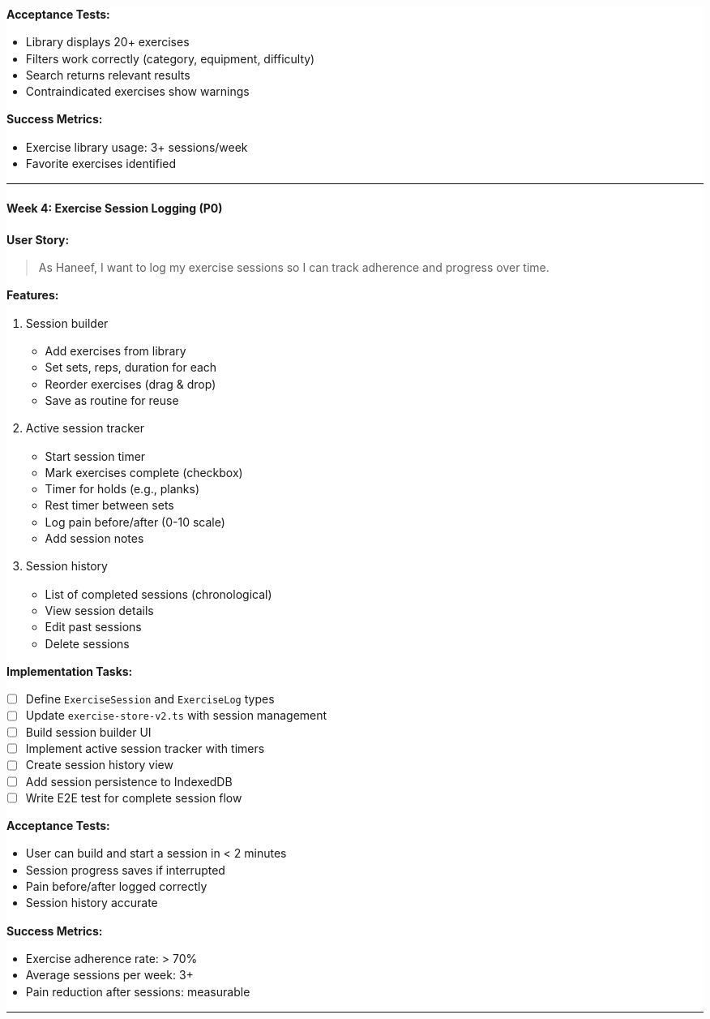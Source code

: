 **Acceptance Tests:**
- Library displays 20+ exercises
- Filters work correctly (category, equipment, difficulty)
- Search returns relevant results
- Contraindicated exercises show warnings

**Success Metrics:**
- Exercise library usage: 3+ sessions/week
- Favorite exercises identified

---

#### Week 4: Exercise Session Logging (P0)

**User Story:**
> As Haneef, I want to log my exercise sessions so I can track adherence and progress over time.

**Features:**
1. Session builder
   - Add exercises from library
   - Set sets, reps, duration for each
   - Reorder exercises (drag & drop)
   - Save as routine for reuse

2. Active session tracker
   - Start session timer
   - Mark exercises complete (checkbox)
   - Timer for holds (e.g., planks)
   - Rest timer between sets
   - Log pain before/after (0-10 scale)
   - Add session notes

3. Session history
   - List of completed sessions (chronological)
   - View session details
   - Edit past sessions
   - Delete sessions

**Implementation Tasks:**
- [ ] Define `ExerciseSession` and `ExerciseLog` types
- [ ] Update `exercise-store-v2.ts` with session management
- [ ] Build session builder UI
- [ ] Implement active session tracker with timers
- [ ] Create session history view
- [ ] Add session persistence to IndexedDB
- [ ] Write E2E test for complete session flow

**Acceptance Tests:**
- User can build and start a session in < 2 minutes
- Session progress saves if interrupted
- Pain before/after logged correctly
- Session history accurate

**Success Metrics:**
- Exercise adherence rate: > 70%
- Average sessions per week: 3+
- Pain reduction after sessions: measurable

---